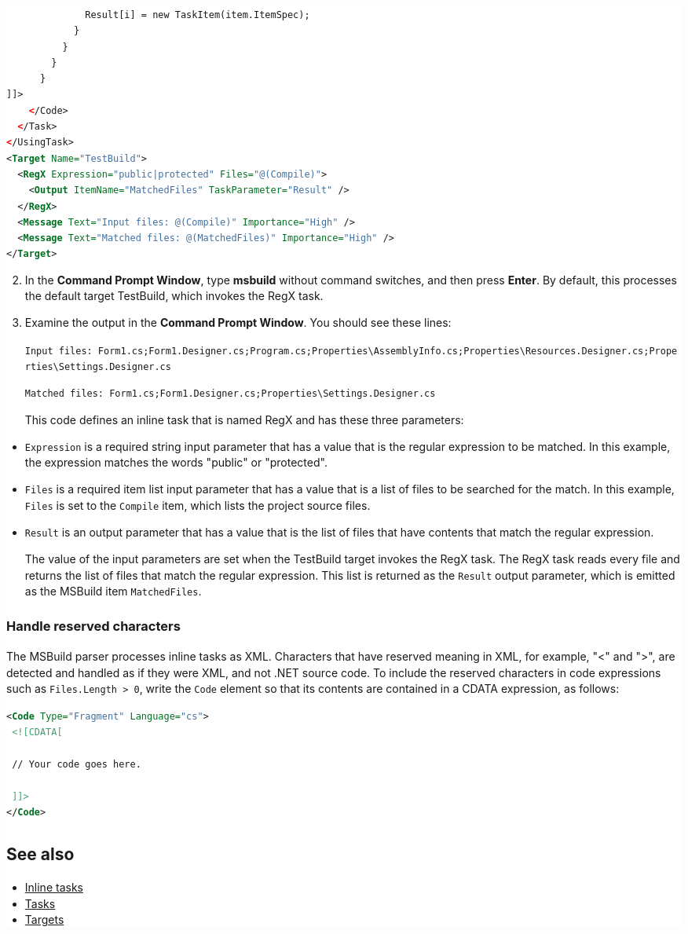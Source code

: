    ```xml
                 Result[i] = new TaskItem(item.ItemSpec);
               }
             }
           }
         }
   ]]>
       </Code>
     </Task>
   </UsingTask>
   <Target Name="TestBuild">
     <RegX Expression="public|protected" Files="@(Compile)">
       <Output ItemName="MatchedFiles" TaskParameter="Result" />
     </RegX>
     <Message Text="Input files: @(Compile)" Importance="High" />
     <Message Text="Matched files: @(MatchedFiles)" Importance="High" />
   </Target>
   ```

2. In the **Command Prompt Window**, type **msbuild** without command switches, and then press **Enter**. By default, this processes the default target TestBuild, which invokes the RegX task.

3. Examine the output in the **Command Prompt Window**. You should see these lines:

   ```
   Input files: Form1.cs;Form1.Designer.cs;Program.cs;Properties\AssemblyInfo.cs;Properties\Resources.Designer.cs;Properties\Settings.Designer.cs
   ```

   ```
   Matched files: Form1.cs;Form1.Designer.cs;Properties\Settings.Designer.cs
   ```

   This code defines an inline task that is named RegX and has these three parameters:

- `Expression` is a required string input parameter that has a value that is the regular expression to be matched. In this example, the expression matches the words "public" or "protected".

- `Files` is a required item list input parameter that has a value that is a list of files to be searched for the match. In this example, `Files` is set to the `Compile` item, which lists the project source files.

- `Result` is an output parameter that has a value that is the list of files that have contents that match the regular expression.

  The value of the input parameters are set when the TestBuild target invokes the RegX task. The RegX task reads every file and returns the list of files that match the regular expression. This list is returned as the `Result` output parameter, which is emitted as the MSBuild item `MatchedFiles`.

### Handle reserved characters
 The MSBuild parser processes inline tasks as XML. Characters that have reserved meaning in XML, for example, "\<" and ">", are detected and handled as if they were XML, and not .NET source code. To include the reserved characters in code expressions such as `Files.Length > 0`, write the `Code` element so that its contents are contained in a CDATA expression, as follows:

 ```xml
<Code Type="Fragment" Language="cs">
  <![CDATA[

  // Your code goes here.

  ]]>
</Code>
```

## See also
- [Inline tasks](../msbuild/msbuild-inline-tasks.md)
- [Tasks](../msbuild/msbuild-tasks.md)
- [Targets](../msbuild/msbuild-targets.md)